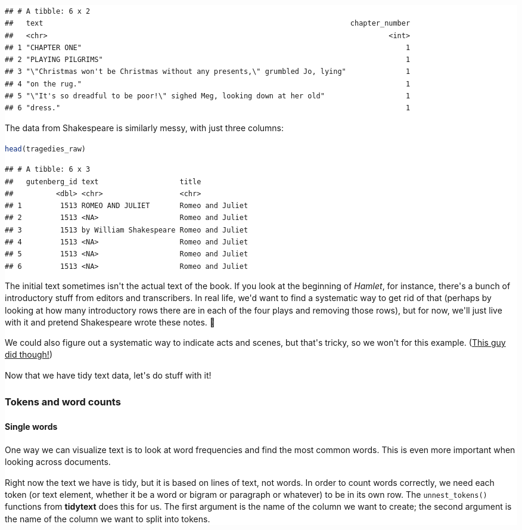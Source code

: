 ```
## # A tibble: 6 x 2
##   text                                                                        chapter_number
##   <chr>                                                                                <int>
## 1 "CHAPTER ONE"                                                                            1
## 2 "PLAYING PILGRIMS"                                                                       1
## 3 "\"Christmas won't be Christmas without any presents,\" grumbled Jo, lying"              1
## 4 "on the rug."                                                                            1
## 5 "\"It's so dreadful to be poor!\" sighed Meg, looking down at her old"                   1
## 6 "dress."                                                                                 1
```

The data from Shakespeare is similarly messy, with just three columns:


```r
head(tragedies_raw)
```

```
## # A tibble: 6 x 3
##   gutenberg_id text                   title           
##          <dbl> <chr>                  <chr>           
## 1         1513 ROMEO AND JULIET       Romeo and Juliet
## 2         1513 <NA>                   Romeo and Juliet
## 3         1513 by William Shakespeare Romeo and Juliet
## 4         1513 <NA>                   Romeo and Juliet
## 5         1513 <NA>                   Romeo and Juliet
## 6         1513 <NA>                   Romeo and Juliet
```

The initial text sometimes isn't the actual text of the book. If you look at the beginning of *Hamlet*, for instance, there's a bunch of introductory stuff from editors and transcribers. In real life, we'd want to find a systematic way to get rid of that (perhaps by looking at how many introductory rows there are in each of the four plays and removing those rows), but for now, we'll just live with it and pretend Shakespeare wrote these notes. 🤷

We could also figure out a systematic way to indicate acts and scenes, but that's tricky, so we won't for this example. ([This guy did though!](https://peerchristensen.netlify.app/post/fair-is-foul-and-foul-is-fair-a-tidytext-entiment-analysis-of-shakespeare-s-tragedies/))

Now that we have tidy text data, let's do stuff with it!


### Tokens and word counts

#### Single words

One way we can visualize text is to look at word frequencies and find the most common words. This is even more important when looking across documents. 

Right now the text we have is tidy, but it is based on lines of text, not words. In order to count words correctly, we need each token (or text element, whether it be a word or bigram or paragraph or whatever) to be in its own row. The `unnest_tokens()` functions from **tidytext** does this for us. The first argument is the name of the column we want to create; the second argument is the name of the column we want to split into tokens.
